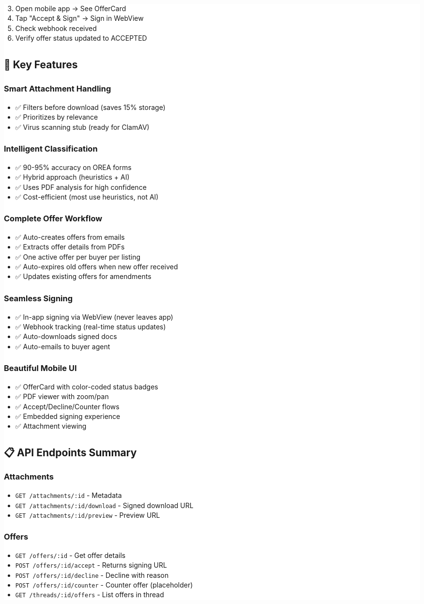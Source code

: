 3. Open mobile app → See OfferCard
4. Tap "Accept & Sign" → Sign in WebView
5. Check webhook received
6. Verify offer status updated to ACCEPTED

## 🎯 Key Features

### Smart Attachment Handling
- ✅ Filters before download (saves 15% storage)
- ✅ Prioritizes by relevance
- ✅ Virus scanning stub (ready for ClamAV)

### Intelligent Classification
- ✅ 90-95% accuracy on OREA forms
- ✅ Hybrid approach (heuristics + AI)
- ✅ Uses PDF analysis for high confidence
- ✅ Cost-efficient (most use heuristics, not AI)

### Complete Offer Workflow
- ✅ Auto-creates offers from emails
- ✅ Extracts offer details from PDFs
- ✅ One active offer per buyer per listing
- ✅ Auto-expires old offers when new offer received
- ✅ Updates existing offers for amendments

### Seamless Signing
- ✅ In-app signing via WebView (never leaves app)
- ✅ Webhook tracking (real-time status updates)
- ✅ Auto-downloads signed docs
- ✅ Auto-emails to buyer agent

### Beautiful Mobile UI
- ✅ OfferCard with color-coded status badges
- ✅ PDF viewer with zoom/pan
- ✅ Accept/Decline/Counter flows
- ✅ Embedded signing experience
- ✅ Attachment viewing

## 📋 API Endpoints Summary

### Attachments
- `GET /attachments/:id` - Metadata
- `GET /attachments/:id/download` - Signed download URL
- `GET /attachments/:id/preview` - Preview URL

### Offers
- `GET /offers/:id` - Get offer details
- `POST /offers/:id/accept` - Returns signing URL
- `POST /offers/:id/decline` - Decline with reason
- `POST /offers/:id/counter` - Counter offer (placeholder)
- `GET /threads/:id/offers` - List offers in thread
